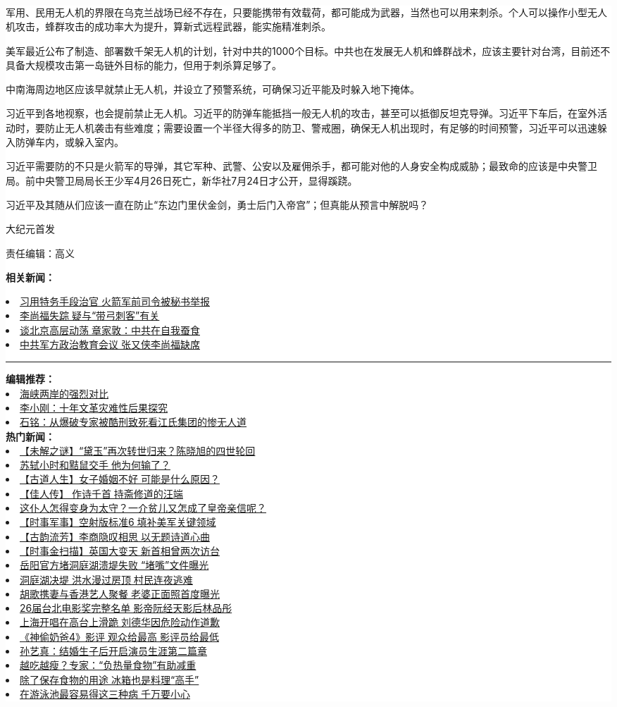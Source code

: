 <p>军用、民用无人机的界限在乌克兰战场已经不存在，只要能携带有效载荷，都可能成为武器，当然也可以用来刺杀。个人可以操作小型无人机攻击，蜂群攻击的成功率大为提升，算新式远程武器，能实施精准刺杀。</p>
<p>美军最近公布了制造、部署数千架无人机的计划，针对中共的1000个目标。中共也在发展无人机和蜂群战术，应该主要针对台湾，目前还不具备大规模攻击第一岛链外目标的能力，但用于刺杀算足够了。</p>
<p>中南海周边地区应该早就禁止无人机，并设立了预警系统，可确保习近平能及时躲入地下掩体。</p>
<p>习近平到各地视察，也会提前禁止无人机。习近平的防弹车能抵挡一般无人机的攻击，甚至可以抵御反坦克导弹。习近平下车后，在室外活动时，要防止无人机袭击有些难度；需要设置一个半径大得多的防卫、警戒圈，确保无人机出现时，有足够的时间预警，习近平可以迅速躲入防弹车内，或躲入室内。</p>
<p>习近平需要防的不只是火箭军的导弹，其它军种、武警、公安以及雇佣杀手，都可能对他的人身安全构成威胁；最致命的应该是中央警卫局。前中央警卫局局长王少军4月26日死亡，新华社7月24日才公开，显得蹊跷。</p>
<p>习近平及其随从们应该一直在防止“东边门里伏金剑，勇士后门入帝宫”；但真能从预言中解脱吗？</p>
<p>大纪元首发</p>
<p>责任编辑：高义</p>
	
<strong>相关新闻：</strong>
<li><a href="https://github.com/1992513/djy/blob/master/gb/23/9/15/n14074635.md#1">习用特务手段治官 火箭军前司令被秘书举报</a></li>
<li><a href="https://github.com/1992513/djy/blob/master/gb/23/9/15/n14074653.md#1">李尚福失踪 疑与“带弓刺客”有关</a></li>
<li><a href="https://github.com/1992513/djy/blob/master/gb/23/9/15/n14074702.md#1">谈北京高层动荡 章家敦：中共在自我蚕食</a></li>
<li><a href="https://github.com/1992513/djy/blob/master/gb/23/9/15/n14074720.md#1">中共军方政治教育会议 张又侠李尚福缺席</a></li>
<hr>
<strong>编辑推荐：</strong>
<li><a href="https://github.com/1992513/djy/blob/master/gb/8/12/18/n2367165.md?dfh#1" target="_blank">海峡两岸的强烈对比</a></li><li><a href="https://github.com/1992513/djy/blob/master/gb/19/8/7/n11436585.md#1" target="_blank">李小刚：十年文革灾难性后果探究</a></li><li><a href="https://github.com/1992513/djy/blob/master/gb/15/9/5/n4520825.md#1" target="_blank">石铭：从爆破专家被酷刑致死看江氏集团的惨无人道</a></li>
<strong>热门新闻：</strong>
<li><a href="https://github.com/1992513/djy/blob/master/gb/24/7/1/n14281635.md#1">【未解之谜】“黛玉”再次转世归来？陈晓旭的四世轮回</a></li>
<li><a href="https://github.com/1992513/djy/blob/master/gb/24/6/29/n14280210.md#1">苏轼小时和黠鼠交手 他为何输了？</a></li>
<li><a href="https://github.com/1992513/djy/blob/master/gb/24/6/29/n14279772.md#1">【古道人生】女子婚姻不好 可能是什么原因？</a></li>
<li><a href="https://github.com/1992513/djy/blob/master/gb/24/7/1/n14281646.md#1">【佳人传】 作诗千首 持斋修道的汪端</a></li>
<li><a href="https://github.com/1992513/djy/blob/master/gb/24/7/1/n14280988.md#1">这仆人怎得变身为太守？一介贫儿又怎成了皇帝亲信呢？</a></li>
<li><a href="https://github.com/1992513/djy/blob/master/gb/24/7/6/n14285334.md#1">【时事军事】空射版标准6 填补美军关键领域</a></li>
<li><a href="https://github.com/1992513/djy/blob/master/gb/24/2/14/n14180510.md#1">【古韵流芳】李商隐叹相思 以无题诗道心曲</a></li>
<li><a href="https://github.com/1992513/djy/blob/master/gb/24/7/6/n14285233.md#1">【时事金扫描】英国大变天 新首相曾两次访台</a></li>
<li><a href="https://github.com/1992513/djy/blob/master/gb/24/7/6/n14285173.md#1">岳阳官方堵洞庭湖溃堤失败 “堵嘴”文件曝光</a></li>
<li><a href="https://github.com/1992513/djy/blob/master/gb/24/7/6/n14285003.md#1">洞庭湖决堤 洪水漫过房顶 村民连夜逃难</a></li>
<li><a href="https://github.com/1992513/djy/blob/master/gb/24/7/5/n14284692.md#1">胡歌携妻与香港艺人聚餐 老婆正面照首度曝光</a></li>
<li><a href="https://github.com/1992513/djy/blob/master/gb/24/7/6/n14285195.md#1">26届台北电影奖完整名单 影帝阮经天影后林品彤</a></li>
<li><a href="https://github.com/1992513/djy/blob/master/gb/24/7/6/n14285307.md#1">上海开唱在高台上滑跪 刘德华因危险动作道歉</a></li>
<li><a href="https://github.com/1992513/djy/blob/master/gb/24/7/5/n14284348.md#1">《神偷奶爸4》影评 观众给最高 影评员给最低</a></li>
<li><a href="https://github.com/1992513/djy/blob/master/gb/24/7/5/n14284404.md#1">孙艺真：结婚生子后开启演员生涯第二篇章</a></li>
<li><a href="https://github.com/1992513/djy/blob/master/gb/24/7/6/n14284934.md#1">越吃越瘦？专家：“负热量食物”有助减重</a></li>
<li><a href="https://github.com/1992513/djy/blob/master/gb/24/7/4/n14283587.md#1">除了保存食物的用途 冰箱也是料理“高手”</a></li>
<li><a href="https://github.com/1992513/djy/blob/master/gb/24/7/7/n14285552.md#1">在游泳池最容易得这三种病 千万要小心</a></li>